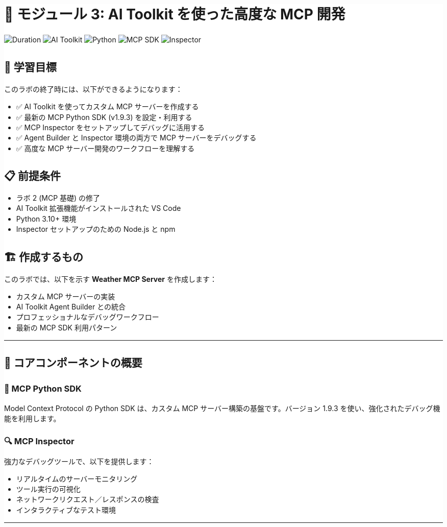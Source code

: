 
# 🔧 モジュール 3: AI Toolkit を使った高度な MCP 開発

![Duration](https://img.shields.io/badge/Duration-20_minutes-blue?style=flat-square)
![AI Toolkit](https://img.shields.io/badge/AI_Toolkit-Required-orange?style=flat-square)
![Python](https://img.shields.io/badge/Python-3.10+-green?style=flat-square)
![MCP SDK](https://img.shields.io/badge/MCP_SDK-1.9.3-purple?style=flat-square)
![Inspector](https://img.shields.io/badge/MCP_Inspector-0.14.0-blue?style=flat-square)

## 🎯 学習目標

このラボの終了時には、以下ができるようになります：

- ✅ AI Toolkit を使ってカスタム MCP サーバーを作成する
- ✅ 最新の MCP Python SDK (v1.9.3) を設定・利用する
- ✅ MCP Inspector をセットアップしてデバッグに活用する
- ✅ Agent Builder と Inspector 環境の両方で MCP サーバーをデバッグする
- ✅ 高度な MCP サーバー開発のワークフローを理解する

## 📋 前提条件

- ラボ 2 (MCP 基礎) の修了
- AI Toolkit 拡張機能がインストールされた VS Code
- Python 3.10+ 環境
- Inspector セットアップのための Node.js と npm

## 🏗️ 作成するもの

このラボでは、以下を示す **Weather MCP Server** を作成します：
- カスタム MCP サーバーの実装
- AI Toolkit Agent Builder との統合
- プロフェッショナルなデバッグワークフロー
- 最新の MCP SDK 利用パターン

---

## 🔧 コアコンポーネントの概要

### 🐍 MCP Python SDK
Model Context Protocol の Python SDK は、カスタム MCP サーバー構築の基盤です。バージョン 1.9.3 を使い、強化されたデバッグ機能を利用します。

### 🔍 MCP Inspector
強力なデバッグツールで、以下を提供します：
- リアルタイムのサーバーモニタリング
- ツール実行の可視化
- ネットワークリクエスト／レスポンスの検査
- インタラクティブなテスト環境

---